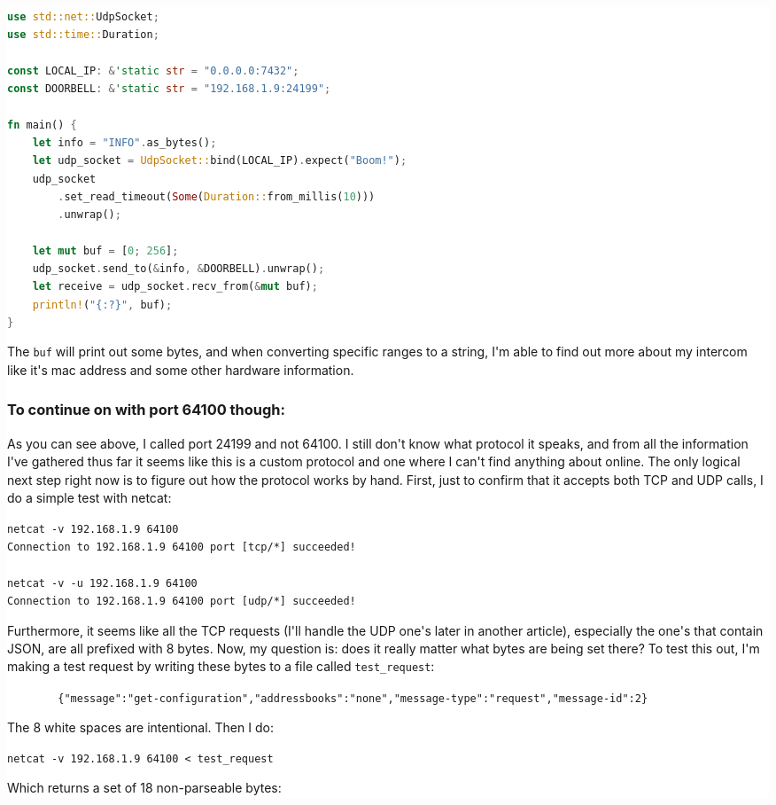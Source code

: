 ```rust
use std::net::UdpSocket;
use std::time::Duration;

const LOCAL_IP: &'static str = "0.0.0.0:7432";
const DOORBELL: &'static str = "192.168.1.9:24199";

fn main() {
    let info = "INFO".as_bytes();
    let udp_socket = UdpSocket::bind(LOCAL_IP).expect("Boom!");
    udp_socket
        .set_read_timeout(Some(Duration::from_millis(10)))
        .unwrap();

    let mut buf = [0; 256];
    udp_socket.send_to(&info, &DOORBELL).unwrap();
    let receive = udp_socket.recv_from(&mut buf);
    println!("{:?}", buf);
}
```

The `buf` will print out some bytes, and when converting specific ranges to a string, I'm able to find out more about my intercom like it's mac address and some other hardware information.

### To continue on with port 64100 though:
As you can see above, I called port 24199 and not 64100. I still don't know what protocol it speaks, and from all the information I've gathered thus far it seems like this is a custom protocol and one where I can't find anything about online. The only logical next step right now is to figure out how the protocol works by hand. First, just to confirm that it accepts both TCP and UDP calls, I do a simple test with netcat:

```
netcat -v 192.168.1.9 64100
Connection to 192.168.1.9 64100 port [tcp/*] succeeded!

netcat -v -u 192.168.1.9 64100
Connection to 192.168.1.9 64100 port [udp/*] succeeded!
```

Furthermore, it seems like all the TCP requests (I'll handle the UDP one's later in another article), especially the one's that contain JSON, are all prefixed with 8 bytes. Now, my question is: does it really matter what bytes are being set there? To test this out, I'm making a test request by writing these bytes to a file called `test_request`:

```
        {"message":"get-configuration","addressbooks":"none","message-type":"request","message-id":2}
```

The 8 white spaces are intentional. Then I do:

```
netcat -v 192.168.1.9 64100 < test_request
```

Which returns a set of 18 non-parseable bytes:
